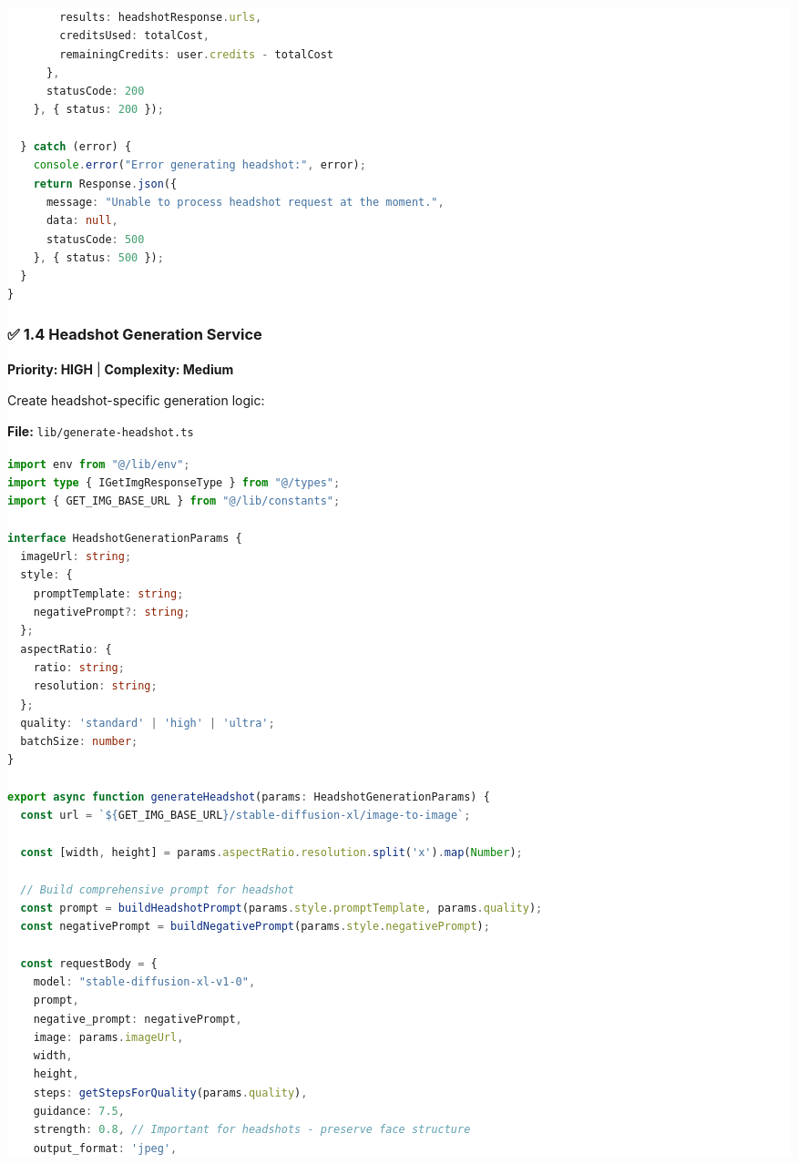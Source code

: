 ```typescript
        results: headshotResponse.urls,
        creditsUsed: totalCost,
        remainingCredits: user.credits - totalCost
      }, 
      statusCode: 200 
    }, { status: 200 });

  } catch (error) {
    console.error("Error generating headshot:", error);
    return Response.json({ 
      message: "Unable to process headshot request at the moment.", 
      data: null, 
      statusCode: 500 
    }, { status: 500 });
  }
}
```

### ✅ **1.4 Headshot Generation Service**
**Priority: HIGH** | **Complexity: Medium**

Create headshot-specific generation logic:

**File:** `lib/generate-headshot.ts`

```typescript
import env from "@/lib/env";
import type { IGetImgResponseType } from "@/types";
import { GET_IMG_BASE_URL } from "@/lib/constants";

interface HeadshotGenerationParams {
  imageUrl: string;
  style: {
    promptTemplate: string;
    negativePrompt?: string;
  };
  aspectRatio: {
    ratio: string;
    resolution: string;
  };
  quality: 'standard' | 'high' | 'ultra';
  batchSize: number;
}

export async function generateHeadshot(params: HeadshotGenerationParams) {
  const url = `${GET_IMG_BASE_URL}/stable-diffusion-xl/image-to-image`;
  
  const [width, height] = params.aspectRatio.resolution.split('x').map(Number);
  
  // Build comprehensive prompt for headshot
  const prompt = buildHeadshotPrompt(params.style.promptTemplate, params.quality);
  const negativePrompt = buildNegativePrompt(params.style.negativePrompt);
  
  const requestBody = {
    model: "stable-diffusion-xl-v1-0",
    prompt,
    negative_prompt: negativePrompt,
    image: params.imageUrl,
    width,
    height,
    steps: getStepsForQuality(params.quality),
    guidance: 7.5,
    strength: 0.8, // Important for headshots - preserve face structure
    output_format: 'jpeg',
```
